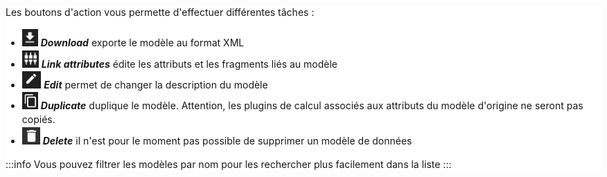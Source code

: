 Les boutons d'action vous permette d'effectuer différentes tâches :

- <img src="/images/user-documentation/regards-icons/admin/download.png" alt="download" height="25"/> <b><i>Download</i></b> exporte le modèle au format XML
- <img src="/images/user-documentation/regards-icons/admin/link.png" alt="mapping" height="25"/> <b><i>Link attributes</i></b> édite les attributs et les fragments liés au modèle
- <img src="/images/user-documentation/regards-icons/admin/edit.png" alt="edit" height="25"/> <b><i>Edit</i></b> permet de changer la description du modèle
- <img src="/images/user-documentation/regards-icons/admin/duplicate.png" alt="duplicate" height="25"/> <b><i>Duplicate</i></b> duplique le modèle. Attention, les plugins de calcul associés aux attributs du modèle d'origine ne seront pas copiés.
- <img src="/images/user-documentation/regards-icons/admin/delete.png" alt="delete" height="25"/> <b><i>Delete</i></b> il n'est pour le moment pas possible de supprimer un modèle de données

:::info
Vous pouvez filtrer les modèles par nom pour les rechercher plus facilement dans la liste
:::
